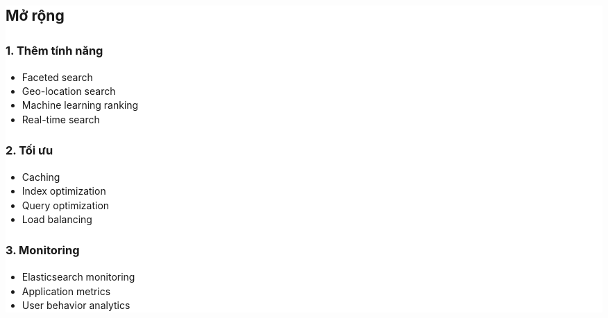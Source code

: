 ## Mở rộng

### 1. Thêm tính năng
- Faceted search
- Geo-location search
- Machine learning ranking
- Real-time search

### 2. Tối ưu
- Caching
- Index optimization
- Query optimization
- Load balancing

### 3. Monitoring
- Elasticsearch monitoring
- Application metrics
- User behavior analytics
